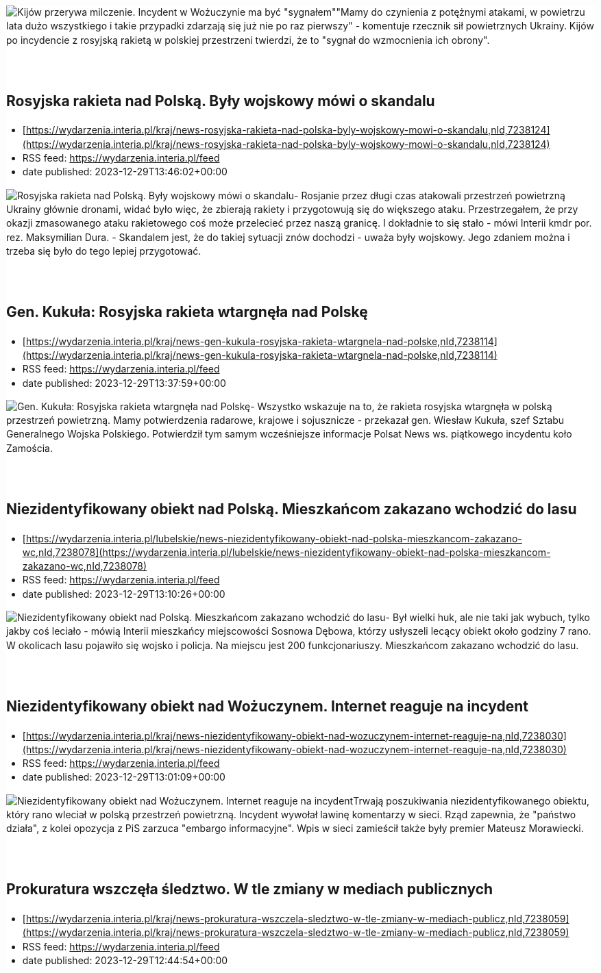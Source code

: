 <p><a href="https://wydarzenia.interia.pl/zagranica/news-kijow-przerywa-milczenie-incydent-w-wozuczynie-ma-byc-sygnal,nId,7238090"><img align="left" alt="Kijów przerywa milczenie. Incydent w Wożuczynie ma być &quot;sygnałem&quot;" src="https://i.iplsc.com/kijow-przerywa-milczenie-incydent-w-wozuczynie-ma-byc-sygnal/000IB1O1INRXBUAT-C321.jpg" /></a>&quot;Mamy do czynienia z potężnymi atakami, w powietrzu lata dużo wszystkiego i takie przypadki zdarzają się już nie po raz pierwszy&quot; - komentuje rzecznik sił powietrznych Ukrainy. Kijów po incydencie z rosyjską rakietą w polskiej przestrzeni twierdzi, że to &quot;sygnał do wzmocnienia ich obrony&quot;. </p><br clear="all" />

## Rosyjska rakieta nad Polską. Były wojskowy mówi o skandalu
 - [https://wydarzenia.interia.pl/kraj/news-rosyjska-rakieta-nad-polska-byly-wojskowy-mowi-o-skandalu,nId,7238124](https://wydarzenia.interia.pl/kraj/news-rosyjska-rakieta-nad-polska-byly-wojskowy-mowi-o-skandalu,nId,7238124)
 - RSS feed: https://wydarzenia.interia.pl/feed
 - date published: 2023-12-29T13:46:02+00:00

<p><a href="https://wydarzenia.interia.pl/kraj/news-rosyjska-rakieta-nad-polska-byly-wojskowy-mowi-o-skandalu,nId,7238124"><img align="left" alt="Rosyjska rakieta nad Polską. Były wojskowy mówi o skandalu" src="https://i.iplsc.com/rosyjska-rakieta-nad-polska-byly-wojskowy-mowi-o-skandalu/000IB1X4UK7EDM3J-C321.jpg" /></a>- Rosjanie przez długi czas atakowali przestrzeń powietrzną Ukrainy głównie dronami, widać było więc, że zbierają rakiety i przygotowują się do większego ataku. Przestrzegałem, że przy okazji zmasowanego ataku rakietowego coś może przelecieć przez naszą granicę. I dokładnie to się stało - mówi Interii kmdr por. rez. Maksymilian Dura. - Skandalem jest, że do takiej sytuacji znów dochodzi - uważa były wojskowy. Jego zdaniem można i trzeba się było do tego lepiej przygotować.</p><br clear="all" />

## Gen. Kukuła: Rosyjska rakieta wtargnęła nad Polskę
 - [https://wydarzenia.interia.pl/kraj/news-gen-kukula-rosyjska-rakieta-wtargnela-nad-polske,nId,7238114](https://wydarzenia.interia.pl/kraj/news-gen-kukula-rosyjska-rakieta-wtargnela-nad-polske,nId,7238114)
 - RSS feed: https://wydarzenia.interia.pl/feed
 - date published: 2023-12-29T13:37:59+00:00

<p><a href="https://wydarzenia.interia.pl/kraj/news-gen-kukula-rosyjska-rakieta-wtargnela-nad-polske,nId,7238114"><img align="left" alt="Gen. Kukuła: Rosyjska rakieta wtargnęła nad Polskę" src="https://i.iplsc.com/gen-kukula-rosyjska-rakieta-wtargnela-nad-polske/000G87D762U532YS-C321.jpg" /></a>- Wszystko wskazuje na to, że rakieta rosyjska wtargnęła w polską przestrzeń powietrzną. Mamy potwierdzenia radarowe, krajowe i sojusznicze - przekazał gen. Wiesław Kukuła, szef Sztabu Generalnego Wojska Polskiego. Potwierdził tym samym wcześniejsze informacje Polsat News ws. piątkowego incydentu koło Zamościa.</p><br clear="all" />

## Niezidentyfikowany obiekt nad Polską. Mieszkańcom zakazano wchodzić do lasu
 - [https://wydarzenia.interia.pl/lubelskie/news-niezidentyfikowany-obiekt-nad-polska-mieszkancom-zakazano-wc,nId,7238078](https://wydarzenia.interia.pl/lubelskie/news-niezidentyfikowany-obiekt-nad-polska-mieszkancom-zakazano-wc,nId,7238078)
 - RSS feed: https://wydarzenia.interia.pl/feed
 - date published: 2023-12-29T13:10:26+00:00

<p><a href="https://wydarzenia.interia.pl/lubelskie/news-niezidentyfikowany-obiekt-nad-polska-mieszkancom-zakazano-wc,nId,7238078"><img align="left" alt="Niezidentyfikowany obiekt nad Polską. Mieszkańcom zakazano wchodzić do lasu" src="https://i.iplsc.com/niezidentyfikowany-obiekt-nad-polska-mieszkancom-zakazano-wc/000IB0H21PJKAOLY-C321.jpg" /></a>- Był wielki huk, ale nie taki jak wybuch, tylko jakby coś leciało - mówią Interii mieszkańcy miejscowości Sosnowa Dębowa, którzy usłyszeli lecący obiekt około godziny 7 rano. W okolicach lasu pojawiło się wojsko i policja. Na miejscu jest 200 funkcjonariuszy. Mieszkańcom zakazano wchodzić do lasu.</p><br clear="all" />

## Niezidentyfikowany obiekt nad Wożuczynem. Internet reaguje na incydent
 - [https://wydarzenia.interia.pl/kraj/news-niezidentyfikowany-obiekt-nad-wozuczynem-internet-reaguje-na,nId,7238030](https://wydarzenia.interia.pl/kraj/news-niezidentyfikowany-obiekt-nad-wozuczynem-internet-reaguje-na,nId,7238030)
 - RSS feed: https://wydarzenia.interia.pl/feed
 - date published: 2023-12-29T13:01:09+00:00

<p><a href="https://wydarzenia.interia.pl/kraj/news-niezidentyfikowany-obiekt-nad-wozuczynem-internet-reaguje-na,nId,7238030"><img align="left" alt="Niezidentyfikowany obiekt nad Wożuczynem. Internet reaguje na incydent" src="https://i.iplsc.com/niezidentyfikowany-obiekt-nad-wozuczynem-internet-reaguje-na/000IB0F8BAJWWSB7-C321.jpg" /></a>Trwają poszukiwania niezidentyfikowanego obiektu, który rano wleciał w polską przestrzeń powietrzną. Incydent wywołał lawinę komentarzy w sieci. Rząd zapewnia, że &quot;państwo działa&quot;, z kolei opozycja z PiS zarzuca &quot;embargo informacyjne&quot;. Wpis w sieci zamieścił także były premier Mateusz Morawiecki.</p><br clear="all" />

## Prokuratura wszczęła śledztwo. W tle zmiany w mediach publicznych
 - [https://wydarzenia.interia.pl/kraj/news-prokuratura-wszczela-sledztwo-w-tle-zmiany-w-mediach-publicz,nId,7238059](https://wydarzenia.interia.pl/kraj/news-prokuratura-wszczela-sledztwo-w-tle-zmiany-w-mediach-publicz,nId,7238059)
 - RSS feed: https://wydarzenia.interia.pl/feed
 - date published: 2023-12-29T12:44:54+00:00
